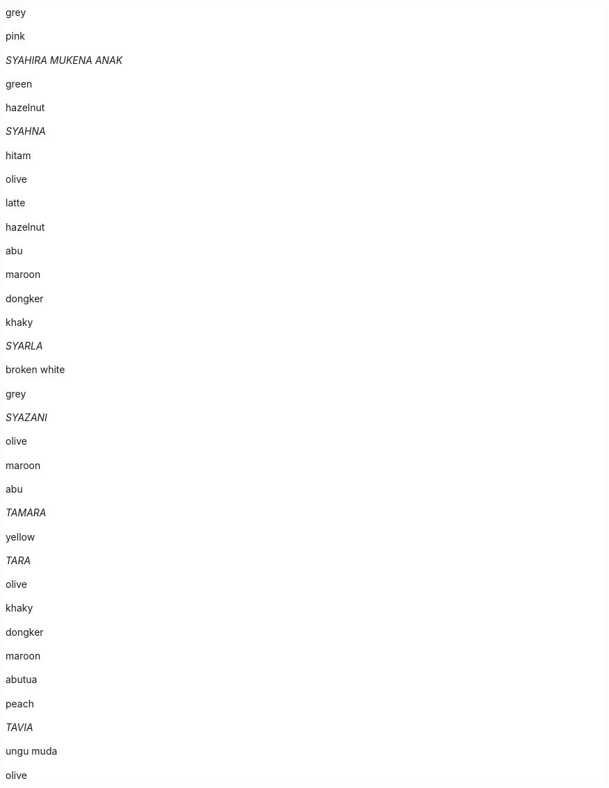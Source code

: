 grey

pink

_SYAHIRA MUKENA ANAK_

green

hazelnut

_SYAHNA_

hitam

olive

latte

hazelnut

abu

maroon

dongker

khaky

_SYARLA_

broken white

grey

_SYAZANI_

olive

maroon

abu

_TAMARA_

yellow

_TARA_

olive

khaky

dongker

maroon

abutua

peach

_TAVIA_

ungu muda

olive
